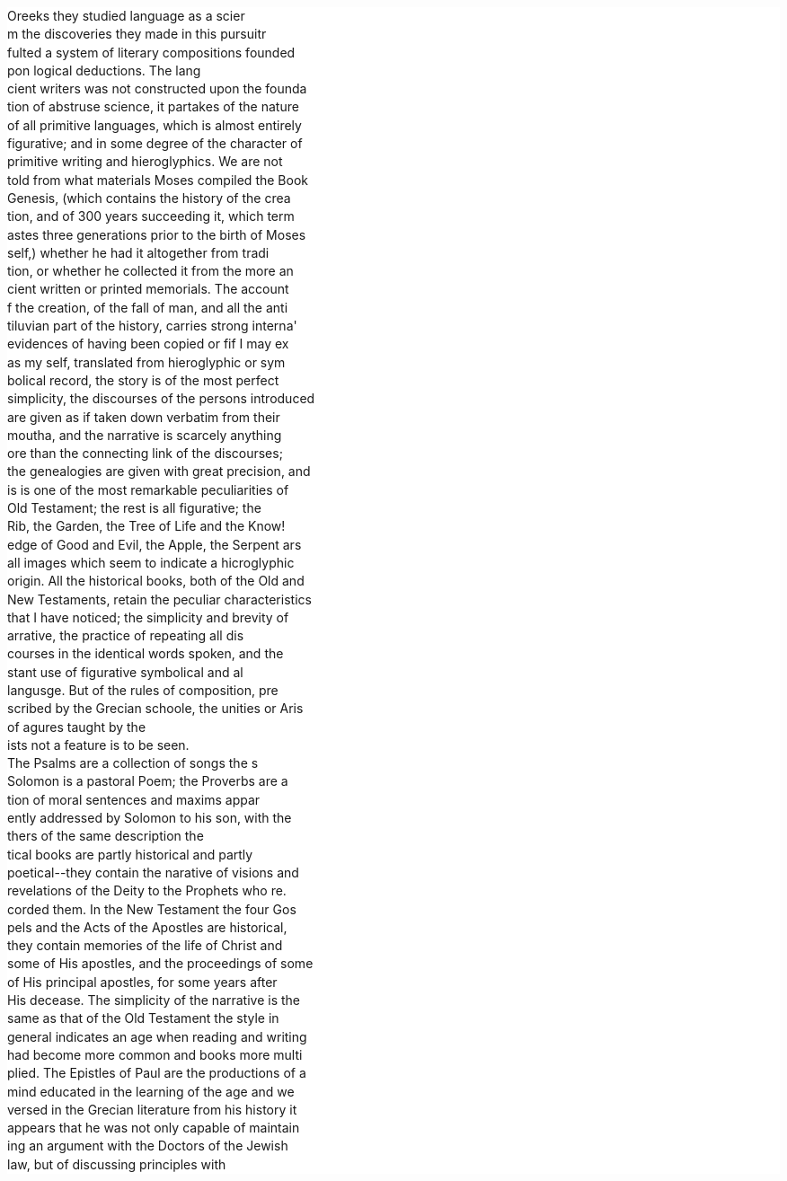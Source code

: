 Oreeks they studied language as a scier  
m the discoveries they made in this pursuitr  
fulted a system of literary compositions founded  
pon logical deductions. The lang  
cient writers was not constructed upon the founda  
tion of abstruse science, it partakes of the nature  
of all primitive languages, which is almost entirely  
figurative; and in some degree of the character of  
primitive writing and hieroglyphics. We are not  
told from what materials Moses compiled the Book  
Genesis, (which contains the history of the crea  
tion, and of 300 years succeeding it, which term  
astes three generations prior to the birth of Moses  
self,) whether he had it altogether from tradi  
tion, or whether he collected it from the more an  
cient written or printed memorials. The account  
f the creation, of the fall of man, and all the anti  
tiluvian part of the history, carries strong interna&#x27;  
evidences of having been copied or fif I may ex  
as my self, translated from hieroglyphic or sym  
bolical record, the story is of the most perfect  
simplicity, the discourses of the persons introduced  
are given as if taken down verbatim from their  
moutha, and the narrative is scarcely anything  
ore than the connecting link of the discourses;  
the genealogies are given with great precision, and  
is is one of the most remarkable peculiarities of  
Old Testament; the rest is all figurative; the  
Rib, the Garden, the Tree of Life and the Know!  
edge of Good and Evil, the Apple, the Serpent ars  
all images which seem to indicate a hicroglyphic  
origin. All the historical books, both of the Old and  
New Testaments, retain the peculiar characteristics  
that I have noticed; the simplicity and brevity of  
arrative, the practice of repeating all dis  
courses in the identical words spoken, and the  
stant use of figurative symbolical and al  
langusge. But of the rules of composition, pre  
scribed by the Grecian schoole, the unities or Aris  
 of agures taught by the  
ists not a feature is to be seen.­  
The Psalms are a collection of songs the s  
Solomon is a pastoral Poem; the Proverbs are a  
tion of moral sentences and maxims appar­  
ently addressed by Solomon to his son, with the  
thers of the same description the  
tical books are partly historical and partly  
poetical--they contain the narative of visions and  
revelations of the Deity to the Prophets who re.  
corded them. In the New Testament the four Gos  
pels and the Acts of the Apostles are historical,  
they contain memories of the life of Christ and  
some of His apostles, and the proceedings of some  
of His principal apostles, for some years after  
His decease. The simplicity of the narrative is the  
same as that of the Old Testament the style in  
general indicates an age when reading and writing­  
had become more common and books more multi  
plied. The Epistles of Paul are the productions of a  
mind educated in the learning of the age and we­  
versed in the Grecian literature from his history it  
appears that he was not only capable of maintain  
ing an argument with the Doctors of the Jewish  
law, but  of discussing principles with  